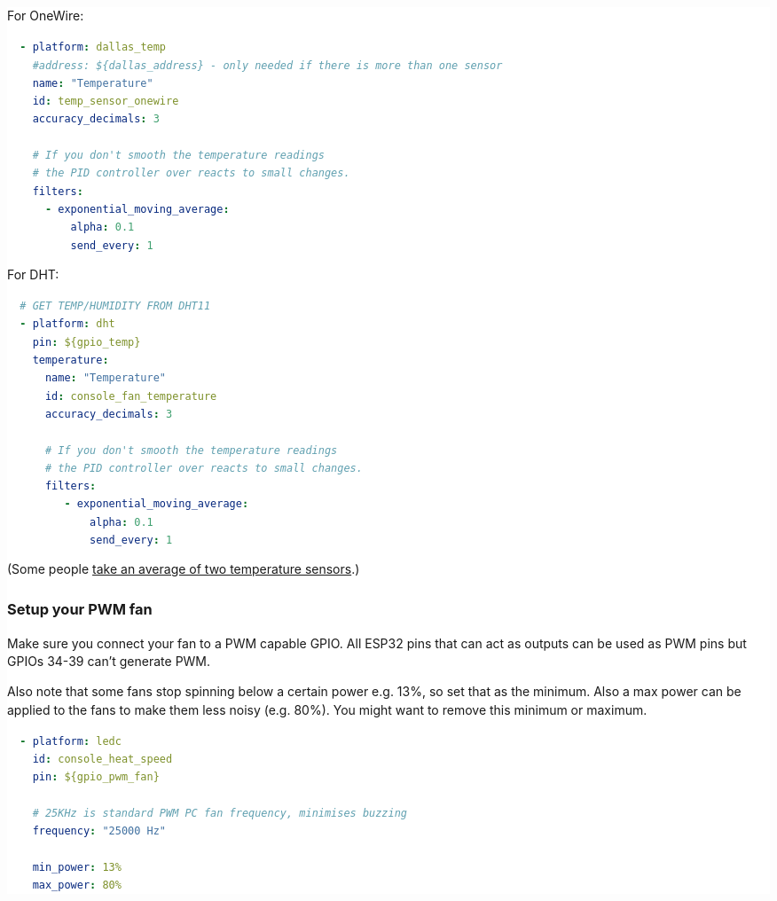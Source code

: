 For OneWire:

```yaml
  - platform: dallas_temp
    #address: ${dallas_address} - only needed if there is more than one sensor
    name: "Temperature"
    id: temp_sensor_onewire
    accuracy_decimals: 3

    # If you don't smooth the temperature readings 
    # the PID controller over reacts to small changes.
    filters:
      - exponential_moving_average:  
          alpha: 0.1
          send_every: 1
```
For DHT:

```yaml
  # GET TEMP/HUMIDITY FROM DHT11
  - platform: dht
    pin: ${gpio_temp}
    temperature:
      name: "Temperature"
      id: console_fan_temperature
      accuracy_decimals: 3

      # If you don't smooth the temperature readings 
      # the PID controller over reacts to small changes.
      filters:
         - exponential_moving_average:  
             alpha: 0.1
             send_every: 1

```

(Some people [take an average of two temperature sensors](https://github.com/patrickcollins12/esphome-fan-controller/issues/5).)

### Setup your PWM fan

Make sure you connect your fan to a PWM capable GPIO. All ESP32 pins that can act as outputs can be used as PWM pins but GPIOs 34-39 can’t generate PWM.

Also note that some fans stop spinning below a certain power  e.g. 13%, so set that as the minimum.  Also a max power can be applied to the fans to make them less noisy (e.g. 80%). You might want to remove this minimum or maximum. 

```yaml
  - platform: ledc
    id: console_heat_speed
    pin: ${gpio_pwm_fan}

    # 25KHz is standard PWM PC fan frequency, minimises buzzing
    frequency: "25000 Hz"

    min_power: 13%
    max_power: 80%

```
